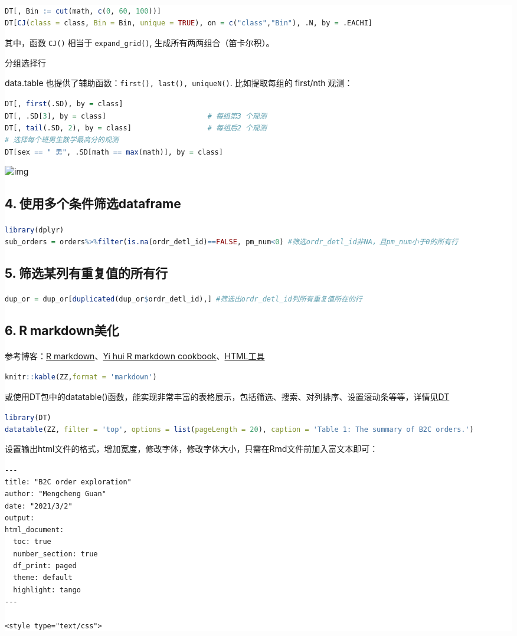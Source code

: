 ```R
DT[, Bin := cut(math, c(0, 60, 100))]
DT[CJ(class = class, Bin = Bin, unique = TRUE), on = c("class","Bin"), .N, by = .EACHI]
```

其中，函数 `CJ()` 相当于 `expand_grid()`, 生成所有两两组合（笛卡尔积）。

分组选择行

data.table 也提供了辅助函数：`first(), last(), uniqueN()`. 比如提取每组的 first/nth 观测：

```R
DT[, first(.SD), by = class]
DT[, .SD[3], by = class]                        # 每组第3 个观测
DT[, tail(.SD, 2), by = class]                  # 每组后2 个观测
# 选择每个班男生数学最高分的观测
DT[sex == " 男", .SD[math == max(math)], by = class]
```

![img](https://pic1.zhimg.com/v2-788a3ddb8a1474ab2b36f574d1eb2950_b.jpg)
## 4. 使用多个条件筛选dataframe

```R
library(dplyr)
sub_orders = orders%>%filter(is.na(ordr_detl_id)==FALSE, pm_num<0) #筛选ordr_detl_id非NA，且pm_num小于0的所有行
```
## 5. 筛选某列有重复值的所有行

````R
dup_or = dup_or[duplicated(dup_or$ordr_detl_id),] #筛选出ordr_detl_id列所有重复值所在的行
````
## 6.  R markdown美化

参考博客：[R markdown](https://divinerhjf.github.io/2018/07/09/r-markdown-shu-ju-bao-gao-sheng-cheng-li-qi/)、[Yi hui R markdown cookbook](https://bookdown.org/yihui/rmarkdown/)、[HTML工具](https://www.htmlwidgets.org/showcase_dygraphs.html)

```R
knitr::kable(ZZ,format = 'markdown')
```

或使用DT包中的datatable()函数，能实现非常丰富的表格展示，包括筛选、搜索、对列排序、设置滚动条等等，详情见[DT](https://rstudio.github.io/DT/)

```R
library(DT)
datatable(ZZ, filter = 'top', options = list(pageLength = 20), caption = 'Table 1: The summary of B2C orders.')
```

设置输出html文件的格式，增加宽度，修改字体，修改字体大小，只需在Rmd文件前加入富文本即可：

```Rmd
---
title: "B2C order exploration"
author: "Mengcheng Guan"
date: "2021/3/2"
output: 
html_document:
  toc: true
  number_section: true
  df_print: paged
  theme: default
  highlight: tango
---

<style type="text/css">

```
